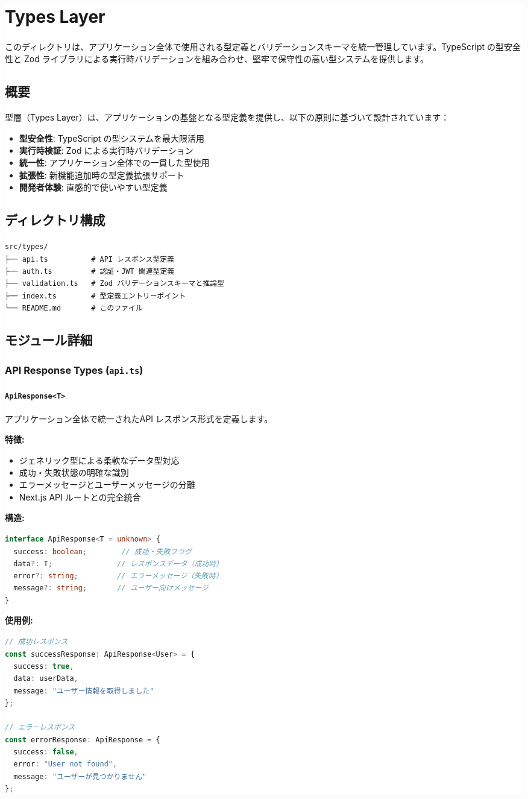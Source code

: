 # Types Layer

このディレクトリは、アプリケーション全体で使用される型定義とバリデーションスキーマを統一管理しています。TypeScript の型安全性と Zod ライブラリによる実行時バリデーションを組み合わせ、堅牢で保守性の高い型システムを提供します。

## 概要

型層（Types Layer）は、アプリケーションの基盤となる型定義を提供し、以下の原則に基づいて設計されています：

- **型安全性**: TypeScript の型システムを最大限活用
- **実行時検証**: Zod による実行時バリデーション
- **統一性**: アプリケーション全体での一貫した型使用
- **拡張性**: 新機能追加時の型定義拡張サポート
- **開発者体験**: 直感的で使いやすい型定義

## ディレクトリ構成

```
src/types/
├── api.ts          # API レスポンス型定義
├── auth.ts         # 認証・JWT 関連型定義
├── validation.ts   # Zod バリデーションスキーマと推論型
├── index.ts        # 型定義エントリーポイント
└── README.md       # このファイル
```

## モジュール詳細

### API Response Types (`api.ts`)

#### `ApiResponse<T>`
アプリケーション全体で統一されたAPI レスポンス形式を定義します。

**特徴:**
- ジェネリック型による柔軟なデータ型対応
- 成功・失敗状態の明確な識別
- エラーメッセージとユーザーメッセージの分離
- Next.js API ルートとの完全統合

**構造:**
```typescript
interface ApiResponse<T = unknown> {
  success: boolean;        // 成功・失敗フラグ
  data?: T;               // レスポンスデータ（成功時）
  error?: string;         // エラーメッセージ（失敗時）
  message?: string;       // ユーザー向けメッセージ
}
```

**使用例:**
```typescript
// 成功レスポンス
const successResponse: ApiResponse<User> = {
  success: true,
  data: userData,
  message: "ユーザー情報を取得しました"
};

// エラーレスポンス
const errorResponse: ApiResponse = {
  success: false,
  error: "User not found",
  message: "ユーザーが見つかりません"
};
```